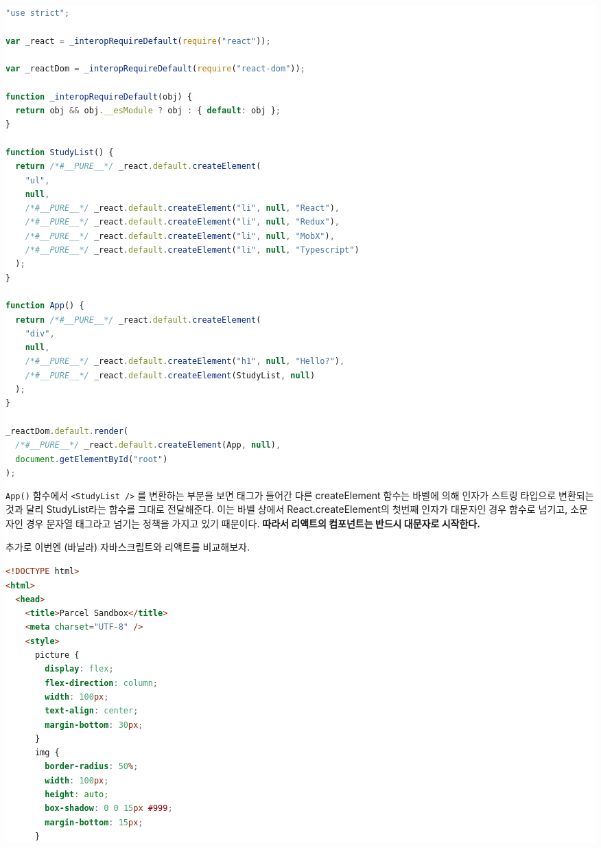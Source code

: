 ```jsx
"use strict";

var _react = _interopRequireDefault(require("react"));

var _reactDom = _interopRequireDefault(require("react-dom"));

function _interopRequireDefault(obj) {
  return obj && obj.__esModule ? obj : { default: obj };
}

function StudyList() {
  return /*#__PURE__*/ _react.default.createElement(
    "ul",
    null,
    /*#__PURE__*/ _react.default.createElement("li", null, "React"),
    /*#__PURE__*/ _react.default.createElement("li", null, "Redux"),
    /*#__PURE__*/ _react.default.createElement("li", null, "MobX"),
    /*#__PURE__*/ _react.default.createElement("li", null, "Typescript")
  );
}

function App() {
  return /*#__PURE__*/ _react.default.createElement(
    "div",
    null,
    /*#__PURE__*/ _react.default.createElement("h1", null, "Hello?"),
    /*#__PURE__*/ _react.default.createElement(StudyList, null)
  );
}

_reactDom.default.render(
  /*#__PURE__*/ _react.default.createElement(App, null),
  document.getElementById("root")
);
```

`App()` 함수에서 `<StudyList />` 를 변환하는 부분을 보면 태그가 들어간 다른 createElement 함수는 바벨에 의해 인자가 스트링 타입으로 변환되는 것과 달리 StudyList라는 함수를 그대로 전달해준다. 이는 바벨 상에서 React.createElement의 첫번째 인자가 대문자인 경우 함수로 넘기고, 소문자인 경우 문자열 태그라고 넘기는 정책을 가지고 있기 때문이다. **따라서 리액트의 컴포넌트는 반드시 대문자로 시작한다.**

추가로 이번엔 (바닐라) 자바스크립트와 리액트를 비교해보자.

```html
<!DOCTYPE html>
<html>
  <head>
    <title>Parcel Sandbox</title>
    <meta charset="UTF-8" />
    <style>
      picture {
        display: flex;
        flex-direction: column;
        width: 100px;
        text-align: center;
        margin-bottom: 30px;
      }
      img {
        border-radius: 50%;
        width: 100px;
        height: auto;
        box-shadow: 0 0 15px #999;
        margin-bottom: 15px;
      }

```